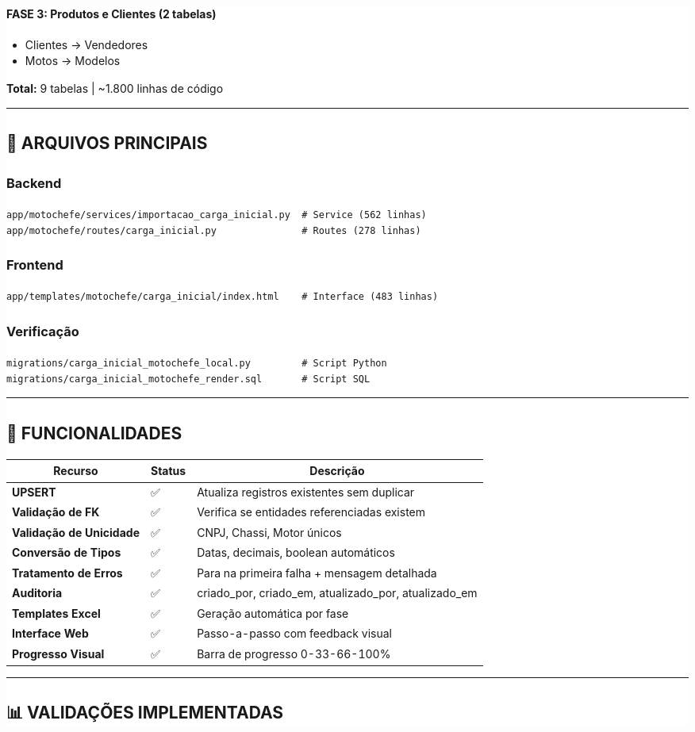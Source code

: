 #### **FASE 3: Produtos e Clientes** (2 tabelas)
- Clientes → Vendedores
- Motos → Modelos

**Total:** 9 tabelas | ~1.800 linhas de código

---

## 📁 ARQUIVOS PRINCIPAIS

### **Backend**
```
app/motochefe/services/importacao_carga_inicial.py  # Service (562 linhas)
app/motochefe/routes/carga_inicial.py               # Routes (278 linhas)
```

### **Frontend**
```
app/templates/motochefe/carga_inicial/index.html    # Interface (483 linhas)
```

### **Verificação**
```
migrations/carga_inicial_motochefe_local.py         # Script Python
migrations/carga_inicial_motochefe_render.sql       # Script SQL
```

---

## 🎯 FUNCIONALIDADES

| Recurso | Status | Descrição |
|---------|--------|-----------|
| **UPSERT** | ✅ | Atualiza registros existentes sem duplicar |
| **Validação de FK** | ✅ | Verifica se entidades referenciadas existem |
| **Validação de Unicidade** | ✅ | CNPJ, Chassi, Motor únicos |
| **Conversão de Tipos** | ✅ | Datas, decimais, boolean automáticos |
| **Tratamento de Erros** | ✅ | Para na primeira falha + mensagem detalhada |
| **Auditoria** | ✅ | criado_por, criado_em, atualizado_por, atualizado_em |
| **Templates Excel** | ✅ | Geração automática por fase |
| **Interface Web** | ✅ | Passo-a-passo com feedback visual |
| **Progresso Visual** | ✅ | Barra de progresso 0-33-66-100% |

---

## 📊 VALIDAÇÕES IMPLEMENTADAS
